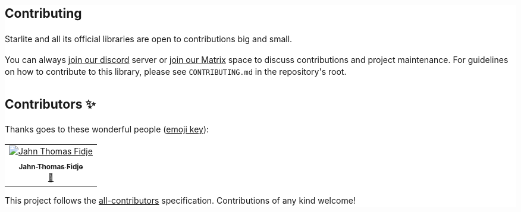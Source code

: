 ## Contributing

Starlite and all its official libraries are open to contributions big and small.

You can always [join our discord](https://discord.gg/X3FJqy8d2j) server
or [join our Matrix](https://matrix.to/#/#starlitespace:matrix.org) space to discuss contributions and project
maintenance. For guidelines on how to contribute to this library, please see `CONTRIBUTING.md` in the repository's root.

## Contributors ✨

Thanks goes to these wonderful people ([emoji key](https://allcontributors.org/docs/en/emoji-key)):




<table>
  <tbody>
    <tr>
      <td align="center"><a href="https://github.com/jtfidje"><img src="https://avatars.githubusercontent.com/u/15209323?v=4?s=100" width="100px;" alt="Jahn Thomas Fidje"/><br /><sub><b>Jahn Thomas Fidje</b></sub></a><br /><a href="https://github.com/starlite-api/starlite-sessions/commits?author=jtfidje" title="Documentation">📖</a></td>
    </tr>
  </tbody>
</table>






This project follows the [all-contributors](https://github.com/all-contributors/all-contributors) specification. Contributions of any kind welcome!